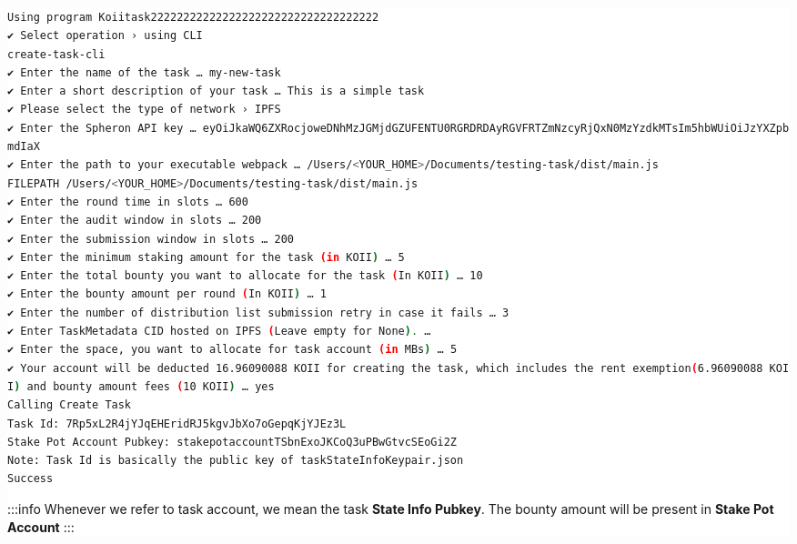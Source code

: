```bash
Using program Koiitask22222222222222222222222222222222222
✔ Select operation › using CLI
create-task-cli
✔ Enter the name of the task … my-new-task
✔ Enter a short description of your task … This is a simple task
✔ Please select the type of network › IPFS
✔ Enter the Spheron API key … eyOiJkaWQ6ZXRocjoweDNhMzJGMjdGZUFENTU0RGRDRDAyRGVFRTZmNzcyRjQxN0MzYzdkMTsIm5hbWUiOiJzYXZpbmdIaX
✔ Enter the path to your executable webpack … /Users/<YOUR_HOME>/Documents/testing-task/dist/main.js
FILEPATH /Users/<YOUR_HOME>/Documents/testing-task/dist/main.js
✔ Enter the round time in slots … 600
✔ Enter the audit window in slots … 200
✔ Enter the submission window in slots … 200
✔ Enter the minimum staking amount for the task (in KOII) … 5
✔ Enter the total bounty you want to allocate for the task (In KOII) … 10
✔ Enter the bounty amount per round (In KOII) … 1
✔ Enter the number of distribution list submission retry in case it fails … 3
✔ Enter TaskMetadata CID hosted on IPFS (Leave empty for None). …
✔ Enter the space, you want to allocate for task account (in MBs) … 5
✔ Your account will be deducted 16.96090088 KOII for creating the task, which includes the rent exemption(6.96090088 KOII) and bounty amount fees (10 KOII) … yes
Calling Create Task
Task Id: 7Rp5xL2R4jYJqEHEridRJ5kgvJbXo7oGepqKjYJEz3L
Stake Pot Account Pubkey: stakepotaccountTSbnExoJKCoQ3uPBwGtvcSEoGi2Z
Note: Task Id is basically the public key of taskStateInfoKeypair.json
Success
```

:::info
Whenever we refer to task account, we mean the task **State Info Pubkey**.
The bounty amount will be present in **Stake Pot Account**
:::
